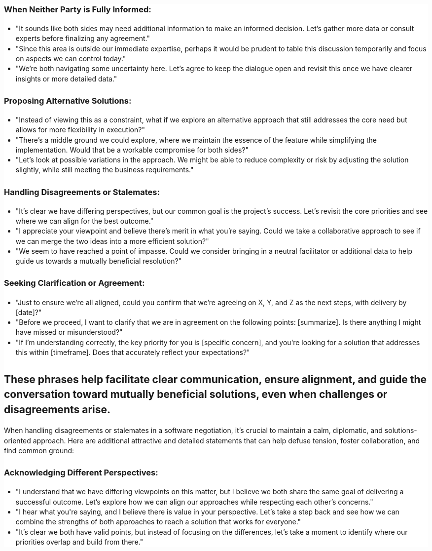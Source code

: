 ### **When Neither Party is Fully Informed**:
- "It sounds like both sides may need additional information to make an informed decision. Let’s gather more data or consult experts before finalizing any agreement."
- "Since this area is outside our immediate expertise, perhaps it would be prudent to table this discussion temporarily and focus on aspects we can control today."
- "We’re both navigating some uncertainty here. Let’s agree to keep the dialogue open and revisit this once we have clearer insights or more detailed data."

### **Proposing Alternative Solutions**:
- "Instead of viewing this as a constraint, what if we explore an alternative approach that still addresses the core need but allows for more flexibility in execution?"
- "There’s a middle ground we could explore, where we maintain the essence of the feature while simplifying the implementation. Would that be a workable compromise for both sides?"
- "Let’s look at possible variations in the approach. We might be able to reduce complexity or risk by adjusting the solution slightly, while still meeting the business requirements."

### **Handling Disagreements or Stalemates**:
- "It’s clear we have differing perspectives, but our common goal is the project’s success. Let’s revisit the core priorities and see where we can align for the best outcome."
- "I appreciate your viewpoint and believe there’s merit in what you’re saying. Could we take a collaborative approach to see if we can merge the two ideas into a more efficient solution?"
- "We seem to have reached a point of impasse. Could we consider bringing in a neutral facilitator or additional data to help guide us towards a mutually beneficial resolution?"

### **Seeking Clarification or Agreement**:
- "Just to ensure we’re all aligned, could you confirm that we’re agreeing on X, Y, and Z as the next steps, with delivery by [date]?"
- "Before we proceed, I want to clarify that we are in agreement on the following points: [summarize]. Is there anything I might have missed or misunderstood?"
- "If I’m understanding correctly, the key priority for you is [specific concern], and you’re looking for a solution that addresses this within [timeframe]. Does that accurately reflect your expectations?"

These phrases help facilitate clear communication, ensure alignment, and guide the conversation toward mutually beneficial solutions, even when challenges or disagreements arise.
---
When handling disagreements or stalemates in a software negotiation, it’s crucial to maintain a calm, diplomatic, and solutions-oriented approach. Here are additional attractive and detailed statements that can help defuse tension, foster collaboration, and find common ground:

### **Acknowledging Different Perspectives**:
- "I understand that we have differing viewpoints on this matter, but I believe we both share the same goal of delivering a successful outcome. Let’s explore how we can align our approaches while respecting each other’s concerns."
- "I hear what you're saying, and I believe there is value in your perspective. Let’s take a step back and see how we can combine the strengths of both approaches to reach a solution that works for everyone."
- "It’s clear we both have valid points, but instead of focusing on the differences, let’s take a moment to identify where our priorities overlap and build from there."
